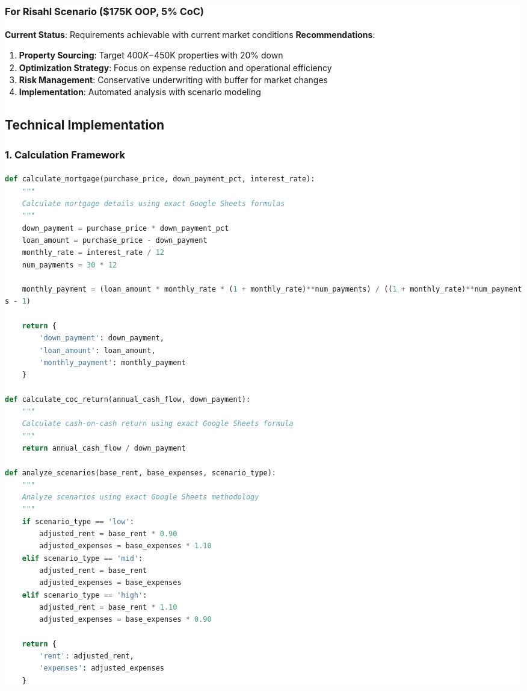 ### For Risahl Scenario ($175K OOP, 5% CoC)
**Current Status**: Requirements achievable with current market conditions
**Recommendations**:
1. **Property Sourcing**: Target $400K-$450K properties with 20% down
2. **Optimization Strategy**: Focus on expense reduction and operational efficiency
3. **Risk Management**: Conservative underwriting with buffer for market changes
4. **Implementation**: Automated analysis with scenario modeling

## Technical Implementation

### 1. **Calculation Framework**
```python
def calculate_mortgage(purchase_price, down_payment_pct, interest_rate):
    """
    Calculate mortgage details using exact Google Sheets formulas
    """
    down_payment = purchase_price * down_payment_pct
    loan_amount = purchase_price - down_payment
    monthly_rate = interest_rate / 12
    num_payments = 30 * 12
    
    monthly_payment = (loan_amount * monthly_rate * (1 + monthly_rate)**num_payments) / ((1 + monthly_rate)**num_payments - 1)
    
    return {
        'down_payment': down_payment,
        'loan_amount': loan_amount,
        'monthly_payment': monthly_payment
    }

def calculate_coc_return(annual_cash_flow, down_payment):
    """
    Calculate cash-on-cash return using exact Google Sheets formula
    """
    return annual_cash_flow / down_payment

def analyze_scenarios(base_rent, base_expenses, scenario_type):
    """
    Analyze scenarios using exact Google Sheets methodology
    """
    if scenario_type == 'low':
        adjusted_rent = base_rent * 0.90
        adjusted_expenses = base_expenses * 1.10
    elif scenario_type == 'mid':
        adjusted_rent = base_rent
        adjusted_expenses = base_expenses
    elif scenario_type == 'high':
        adjusted_rent = base_rent * 1.10
        adjusted_expenses = base_expenses * 0.90
    
    return {
        'rent': adjusted_rent,
        'expenses': adjusted_expenses
    }
```
